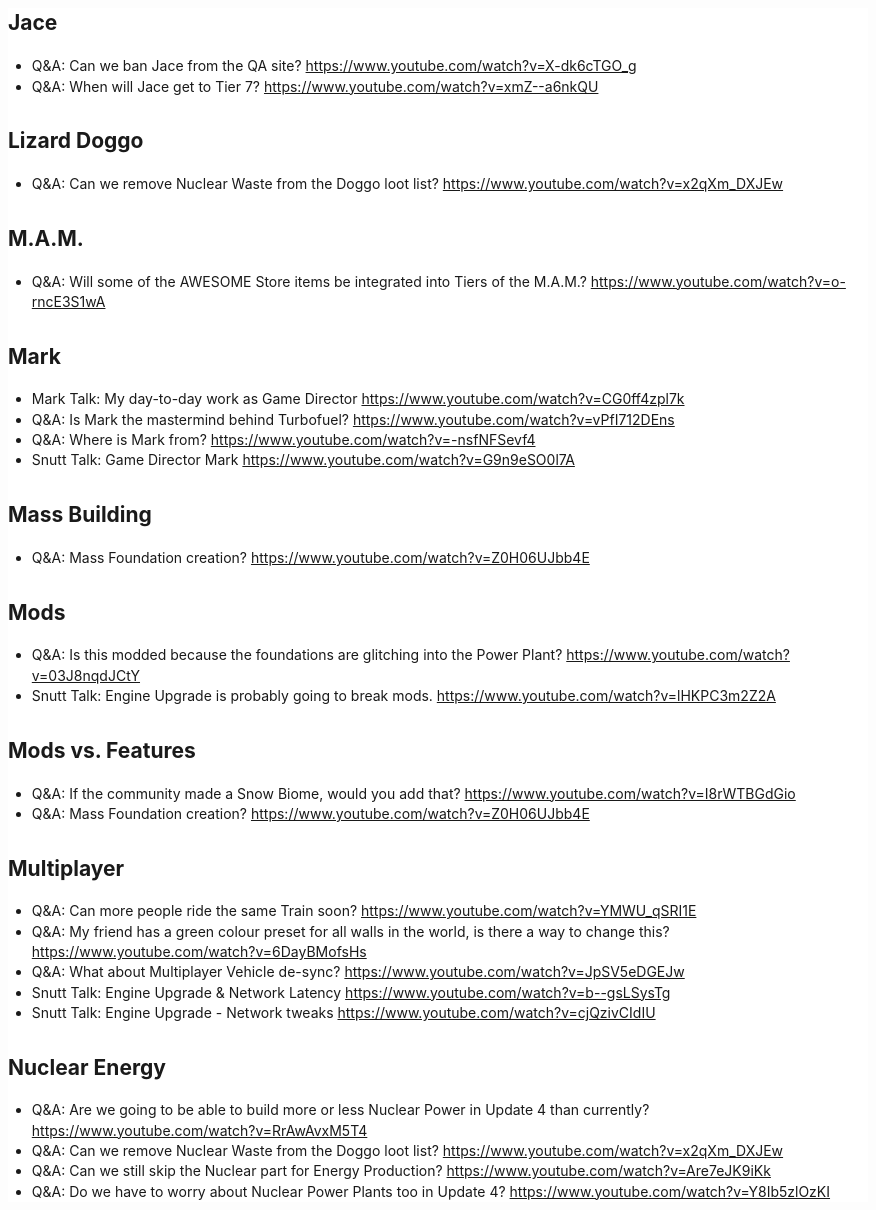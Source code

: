 ## Jace
* Q&A: Can we ban Jace from the QA site? https://www.youtube.com/watch?v=X-dk6cTGO_g
* Q&A: When will Jace get to Tier 7? https://www.youtube.com/watch?v=xmZ--a6nkQU

## Lizard Doggo
* Q&A: Can we remove Nuclear Waste from the Doggo loot list? https://www.youtube.com/watch?v=x2qXm_DXJEw

## M.A.M.
* Q&A: Will some of the AWESOME Store items be integrated into Tiers of the M.A.M.? https://www.youtube.com/watch?v=o-rncE3S1wA

## Mark
* Mark Talk: My day-to-day work as Game Director https://www.youtube.com/watch?v=CG0ff4zpl7k
* Q&A: Is Mark the mastermind behind Turbofuel? https://www.youtube.com/watch?v=vPfI712DEns
* Q&A: Where is Mark from? https://www.youtube.com/watch?v=-nsfNFSevf4
* Snutt Talk: Game Director Mark https://www.youtube.com/watch?v=G9n9eSO0l7A

## Mass Building
* Q&A: Mass Foundation creation? https://www.youtube.com/watch?v=Z0H06UJbb4E

## Mods
* Q&A: Is this modded because the foundations are glitching into the Power Plant? https://www.youtube.com/watch?v=03J8nqdJCtY
* Snutt Talk: Engine Upgrade is probably going to break mods. https://www.youtube.com/watch?v=lHKPC3m2Z2A

## Mods vs. Features
* Q&A: If the community made a Snow Biome, would you add that? https://www.youtube.com/watch?v=I8rWTBGdGio
* Q&A: Mass Foundation creation? https://www.youtube.com/watch?v=Z0H06UJbb4E

## Multiplayer
* Q&A: Can more people ride the same Train soon? https://www.youtube.com/watch?v=YMWU_qSRI1E
* Q&A: My friend has a green colour preset for all walls in the world, is there a way to change this? https://www.youtube.com/watch?v=6DayBMofsHs
* Q&A: What about Multiplayer Vehicle de-sync? https://www.youtube.com/watch?v=JpSV5eDGEJw
* Snutt Talk: Engine Upgrade & Network Latency https://www.youtube.com/watch?v=b--gsLSysTg
* Snutt Talk: Engine Upgrade - Network tweaks https://www.youtube.com/watch?v=cjQzivCIdIU

## Nuclear Energy
* Q&A: Are we going to be able to build more or less Nuclear Power in Update 4 than currently? https://www.youtube.com/watch?v=RrAwAvxM5T4
* Q&A: Can we remove Nuclear Waste from the Doggo loot list? https://www.youtube.com/watch?v=x2qXm_DXJEw
* Q&A: Can we still skip the Nuclear part for Energy Production? https://www.youtube.com/watch?v=Are7eJK9iKk
* Q&A: Do we have to worry about Nuclear Power Plants too in Update 4? https://www.youtube.com/watch?v=Y8Ib5zlOzKI
